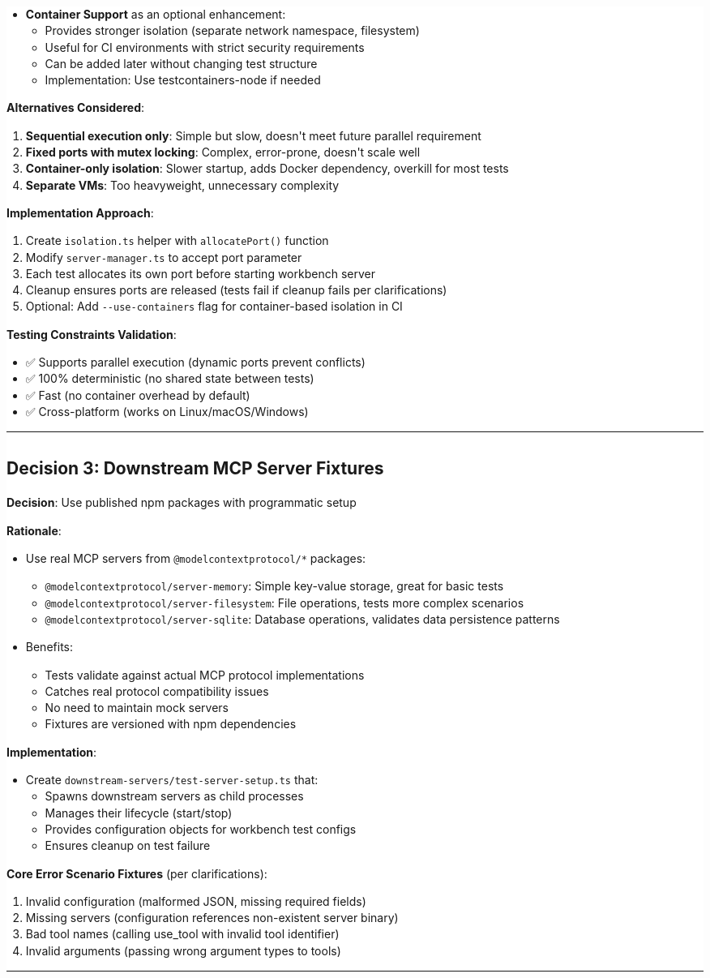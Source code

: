 - **Container Support** as an optional enhancement:
  - Provides stronger isolation (separate network namespace, filesystem)
  - Useful for CI environments with strict security requirements
  - Can be added later without changing test structure
  - Implementation: Use testcontainers-node if needed

**Alternatives Considered**:
1. **Sequential execution only**: Simple but slow, doesn't meet future parallel requirement
2. **Fixed ports with mutex locking**: Complex, error-prone, doesn't scale well
3. **Container-only isolation**: Slower startup, adds Docker dependency, overkill for most tests
4. **Separate VMs**: Too heavyweight, unnecessary complexity

**Implementation Approach**:
1. Create `isolation.ts` helper with `allocatePort()` function
2. Modify `server-manager.ts` to accept port parameter
3. Each test allocates its own port before starting workbench server
4. Cleanup ensures ports are released (tests fail if cleanup fails per clarifications)
5. Optional: Add `--use-containers` flag for container-based isolation in CI

**Testing Constraints Validation**:
- ✅ Supports parallel execution (dynamic ports prevent conflicts)
- ✅ 100% deterministic (no shared state between tests)
- ✅ Fast (no container overhead by default)
- ✅ Cross-platform (works on Linux/macOS/Windows)

---

## Decision 3: Downstream MCP Server Fixtures

**Decision**: Use published npm packages with programmatic setup

**Rationale**:
- Use real MCP servers from `@modelcontextprotocol/*` packages:
  - `@modelcontextprotocol/server-memory`: Simple key-value storage, great for basic tests
  - `@modelcontextprotocol/server-filesystem`: File operations, tests more complex scenarios
  - `@modelcontextprotocol/server-sqlite`: Database operations, validates data persistence patterns

- Benefits:
  - Tests validate against actual MCP protocol implementations
  - Catches real protocol compatibility issues
  - No need to maintain mock servers
  - Fixtures are versioned with npm dependencies

**Implementation**:
- Create `downstream-servers/test-server-setup.ts` that:
  - Spawns downstream servers as child processes
  - Manages their lifecycle (start/stop)
  - Provides configuration objects for workbench test configs
  - Ensures cleanup on test failure

**Core Error Scenario Fixtures** (per clarifications):
1. Invalid configuration (malformed JSON, missing required fields)
2. Missing servers (configuration references non-existent server binary)
3. Bad tool names (calling use_tool with invalid tool identifier)
4. Invalid arguments (passing wrong argument types to tools)

---